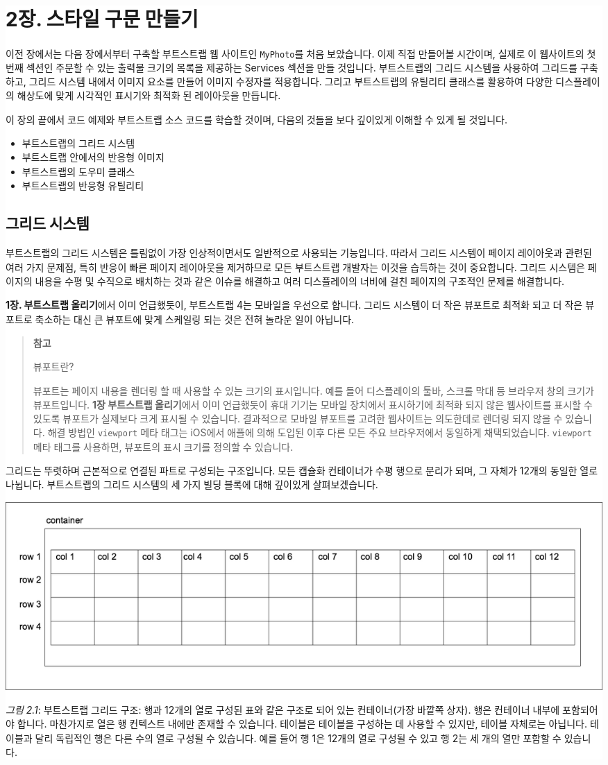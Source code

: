 # 2장. 스타일 구문 만들기

이전 장에서는 다음 장에서부터 구축할 부트스트랩 웹 사이트인 `MyPhoto`를 처음 보았습니다. 이제 직접 만들어볼 시간이며, 실제로 이 웹사이트의 첫 번째 섹션인 주문할 수 있는 출력물 크기의 목록을 제공하는 Services 섹션을 만들 것입니다. 부트스트랩의 그리드 시스템을 사용하여 그리드를 구축하고, 그리드 시스템 내에서 이미지 요소를 만들어 이미지 수정자를 적용합니다. 그리고 부트스트랩의 유틸리티 클래스를 활용하여 다양한 디스플레이의 해상도에 맞게 시각적인 표시기와 최적화 된 레이아웃을 만듭니다.

이 장의 끝에서 코드 예제와 부트스트랩 소스 코드를 학습할 것이며, 다음의 것들을 보다 깊이있게 이해할 수 있게 될 것입니다.

* 부트스트랩의 그리드 시스템
* 부트스트랩 안에서의 반응형 이미지
* 부트스트랩의 도우미 클래스
* 부트스트랩의 반응형 유틸리티

## 그리드 시스템

부트스트랩의 그리드 시스템은 틀림없이 가장 인상적이면서도 일반적으로 사용되는 기능입니다. 따라서 그리드 시스템이 페이지 레이아웃과 관련된 여러 가지 문제점, 특히 반응이 빠른 페이지 레이아웃을 제거하므로 모든 부트스트랩 개발자는 이것을 습득하는 것이 중요합니다. 그리드 시스템은 페이지의 내용을 수평 및 수직으로 배치하는 것과 같은 이슈를 해결하고 여러 디스플레이의 너비에 걸친 페이지의 구조적인 문제를 해결합니다.

**1장. 부트스트랩 올리기**에서 이미 언급했듯이, 부트스트랩 4는 모바일을 우선으로 합니다. 그리드 시스템이 더 작은 뷰포트로 최적화 되고 더 작은 뷰포트로 축소하는 대신 큰 뷰포트에 맞게 스케일링 되는 것은 전혀 놀라운 일이 아닙니다.

> **참고**
>
> 뷰포트란?
>
> 뷰포트는 페이지 내용을 렌더링 할 때 사용할 수 있는 크기의 표시입니다. 예를 들어 디스플레이의 툴바, 스크롤 막대 등 브라우저 창의 크기가 뷰포트입니다. **1장 부트스트랩 올리기**에서 이미 언급했듯이 휴대 기기는 모바일 장치에서 표시하기에 최적화 되지 않은 웹사이트를 표시할 수 있도록 뷰포트가 실제보다 크게 표시될 수 있습니다. 결과적으로 모바일 뷰포트를 고려한 웹사이트는 의도한데로 렌더링 되지 않을 수 있습니다. 해결 방법인 `viewport` 메타 태그는 iOS에서 애플에 의해 도입된 이후 다른 모든 주요 브라우저에서 동일하게 채택되었습니다. `viewport` 메타 태그를 사용하면, 뷰포트의 표시 크기를 정의할 수 있습니다.

그리드는 뚜렷하며 근본적으로 연결된 파트로 구성되는 구조입니다. 모든 캡슐화 컨테이너가 수평 행으로 분리가 되며, 그 자체가 12개의 동일한 열로 나뉩니다. 부트스트랩의 그리드 시스템의 세 가지 빌딩 블록에 대해 깊이있게 살펴보겠습니다.

![](/assets/image_02_001.jpg)

*그림 2.1*: 부트스트랩 그리드 구조: 행과 12개의 열로 구성된 표와 같은 구조로 되어 있는 컨테이너(가장 바깥쪽 상자). 행은 컨테이너 내부에 포함되어야 합니다. 마찬가지로 열은 행 컨텍스트 내에만 존재할 수 있습니다. 테이블은 테이블을 구성하는 데 사용할 수 있지만, 테이블 자체로는 아닙니다. 테이블과 달리 독립적인 행은 다른 수의 열로 구성될 수 있습니다. 예를 들어 행 1은 12개의 열로 구성될 수 있고 행 2는 세 개의 열만 포함할 수 있습니다.
